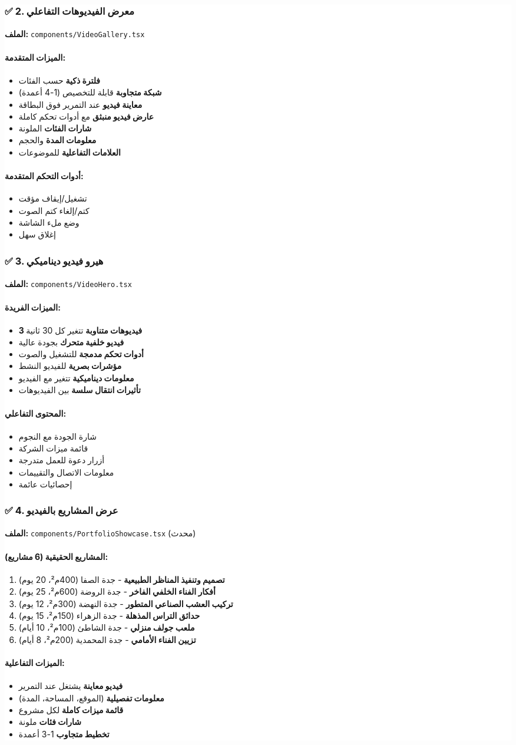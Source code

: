 ### ✅ **2. معرض الفيديوهات التفاعلي**
**الملف:** `components/VideoGallery.tsx`

#### **الميزات المتقدمة:**
- **فلترة ذكية** حسب الفئات
- **شبكة متجاوبة** قابلة للتخصيص (1-4 أعمدة)
- **معاينة فيديو** عند التمرير فوق البطاقة
- **عارض فيديو منبثق** مع أدوات تحكم كاملة
- **شارات الفئات** الملونة
- **معلومات المدة** والحجم
- **العلامات التفاعلية** للموضوعات

#### **أدوات التحكم المتقدمة:**
- تشغيل/إيقاف مؤقت
- كتم/إلغاء كتم الصوت
- وضع ملء الشاشة
- إغلاق سهل

### ✅ **3. هيرو فيديو ديناميكي**
**الملف:** `components/VideoHero.tsx`

#### **الميزات الفريدة:**
- **3 فيديوهات متناوبة** تتغير كل 30 ثانية
- **فيديو خلفية متحرك** بجودة عالية
- **أدوات تحكم مدمجة** للتشغيل والصوت
- **مؤشرات بصرية** للفيديو النشط
- **معلومات ديناميكية** تتغير مع الفيديو
- **تأثيرات انتقال سلسة** بين الفيديوهات

#### **المحتوى التفاعلي:**
- شارة الجودة مع النجوم
- قائمة ميزات الشركة
- أزرار دعوة للعمل متدرجة
- معلومات الاتصال والتقييمات
- إحصائيات عائمة

### ✅ **4. عرض المشاريع بالفيديو**
**الملف:** `components/PortfolioShowcase.tsx` (محدث)

#### **المشاريع الحقيقية (6 مشاريع):**
1. **تصميم وتنفيذ المناظر الطبيعية** - جدة الصفا (400م²، 20 يوم)
2. **أفكار الفناء الخلفي الفاخر** - جدة الروضة (600م²، 25 يوم)
3. **تركيب العشب الصناعي المتطور** - جدة النهضة (300م²، 12 يوم)
4. **حدائق التراس المذهلة** - جدة الزهراء (150م²، 15 يوم)
5. **ملعب جولف منزلي** - جدة الشاطئ (100م²، 10 أيام)
6. **تزيين الفناء الأمامي** - جدة المحمدية (200م²، 8 أيام)

#### **الميزات التفاعلية:**
- **فيديو معاينة** يشتغل عند التمرير
- **معلومات تفصيلية** (الموقع، المساحة، المدة)
- **قائمة ميزات كاملة** لكل مشروع
- **شارات فئات** ملونة
- **تخطيط متجاوب** 1-3 أعمدة
